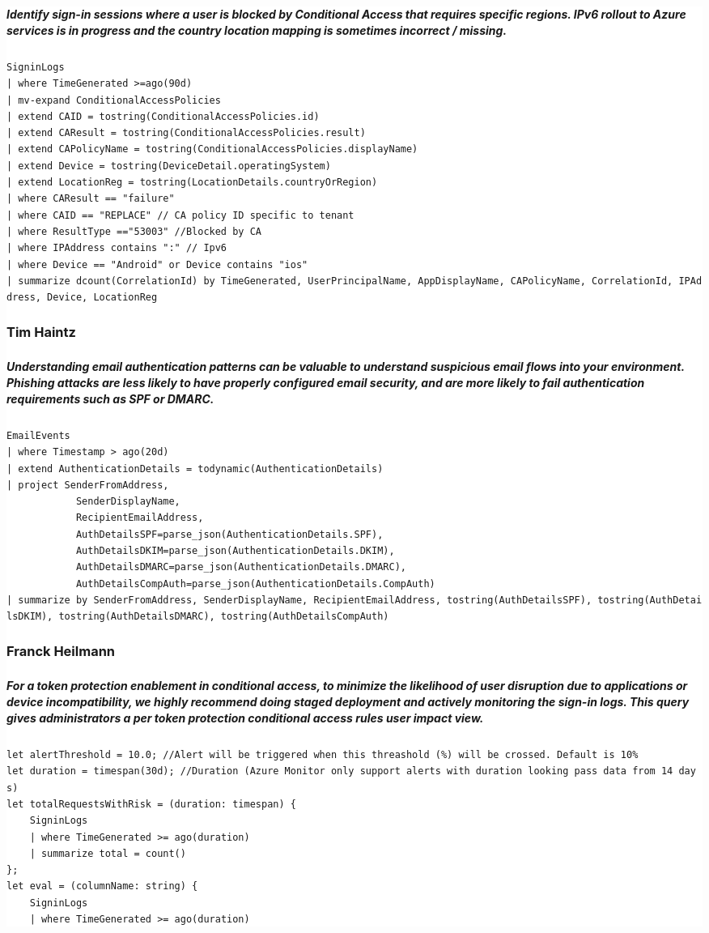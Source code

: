 ##### Identify sign-in sessions where a user is blocked by Conditional Access that requires specific regions. IPv6 rollout to Azure services is in progress and the country location mapping is sometimes incorrect / missing.
```KQL
SigninLogs
| where TimeGenerated >=ago(90d)
| mv-expand ConditionalAccessPolicies
| extend CAID = tostring(ConditionalAccessPolicies.id)
| extend CAResult = tostring(ConditionalAccessPolicies.result)
| extend CAPolicyName = tostring(ConditionalAccessPolicies.displayName)
| extend Device = tostring(DeviceDetail.operatingSystem)
| extend LocationReg = tostring(LocationDetails.countryOrRegion)
| where CAResult == "failure"
| where CAID == "REPLACE" // CA policy ID specific to tenant
| where ResultType =="53003" //Blocked by CA
| where IPAddress contains ":" // Ipv6
| where Device == "Android" or Device contains "ios"
| summarize dcount(CorrelationId) by TimeGenerated, UserPrincipalName, AppDisplayName, CAPolicyName, CorrelationId, IPAddress, Device, LocationReg
```

### Tim Haintz
##### Understanding email authentication patterns can be valuable to understand suspicious email flows into your environment. Phishing attacks are less likely to have properly configured email security, and are more likely to fail authentication requirements such as SPF or DMARC.
```KQL
EmailEvents 
| where Timestamp > ago(20d) 
| extend AuthenticationDetails = todynamic(AuthenticationDetails) 
| project SenderFromAddress, 
            SenderDisplayName, 
            RecipientEmailAddress, 
            AuthDetailsSPF=parse_json(AuthenticationDetails.SPF), 
            AuthDetailsDKIM=parse_json(AuthenticationDetails.DKIM), 
            AuthDetailsDMARC=parse_json(AuthenticationDetails.DMARC), 
            AuthDetailsCompAuth=parse_json(AuthenticationDetails.CompAuth) 
| summarize by SenderFromAddress, SenderDisplayName, RecipientEmailAddress, tostring(AuthDetailsSPF), tostring(AuthDetailsDKIM), tostring(AuthDetailsDMARC), tostring(AuthDetailsCompAuth) 
```

### Franck Heilmann
##### For a token protection enablement in conditional access, to minimize the likelihood of user disruption due to applications or device incompatibility, we highly recommend doing staged deployment and actively monitoring the sign-in logs. This query gives administrators a per token protection conditional access rules user impact view.
```KQL
let alertThreshold = 10.0; //Alert will be triggered when this threashold (%) will be crossed. Default is 10%
let duration = timespan(30d); //Duration (Azure Monitor only support alerts with duration looking pass data from 14 days) 
let totalRequestsWithRisk = (duration: timespan) {
    SigninLogs   
    | where TimeGenerated >= ago(duration)   
    | summarize total = count()
}; 
let eval = (columnName: string) {
    SigninLogs
    | where TimeGenerated >= ago(duration) 
```